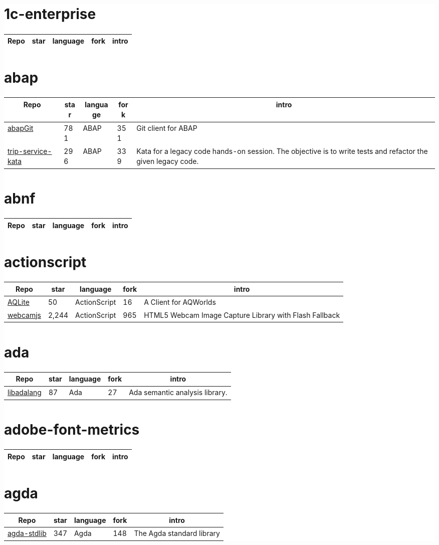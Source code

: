 
# 1c-enterprise

Repo|star|language|fork|intro
-|-|-|-|-



# abap

Repo|star|language|fork|intro
-|-|-|-|-
[abapGit](https://github.com/abapGit/abapGit)|781|ABAP|351|Git client for ABAP
[trip-service-kata](https://github.com/sandromancuso/trip-service-kata)|296|ABAP|339|Kata for a legacy code hands-on session. The objective is to write tests and refactor the given legacy code.


# abnf

Repo|star|language|fork|intro
-|-|-|-|-



# actionscript

Repo|star|language|fork|intro
-|-|-|-|-
[AQLite](https://github.com/133spider/AQLite)|50|ActionScript|16|A Client for AQWorlds
[webcamjs](https://github.com/jhuckaby/webcamjs)|2,244|ActionScript|965|HTML5 Webcam Image Capture Library with Flash Fallback


# ada

Repo|star|language|fork|intro
-|-|-|-|-
[libadalang](https://github.com/AdaCore/libadalang)|87|Ada|27|Ada semantic analysis library.


# adobe-font-metrics

Repo|star|language|fork|intro
-|-|-|-|-



# agda

Repo|star|language|fork|intro
-|-|-|-|-
[agda-stdlib](https://github.com/agda/agda-stdlib)|347|Agda|148|The Agda standard library
